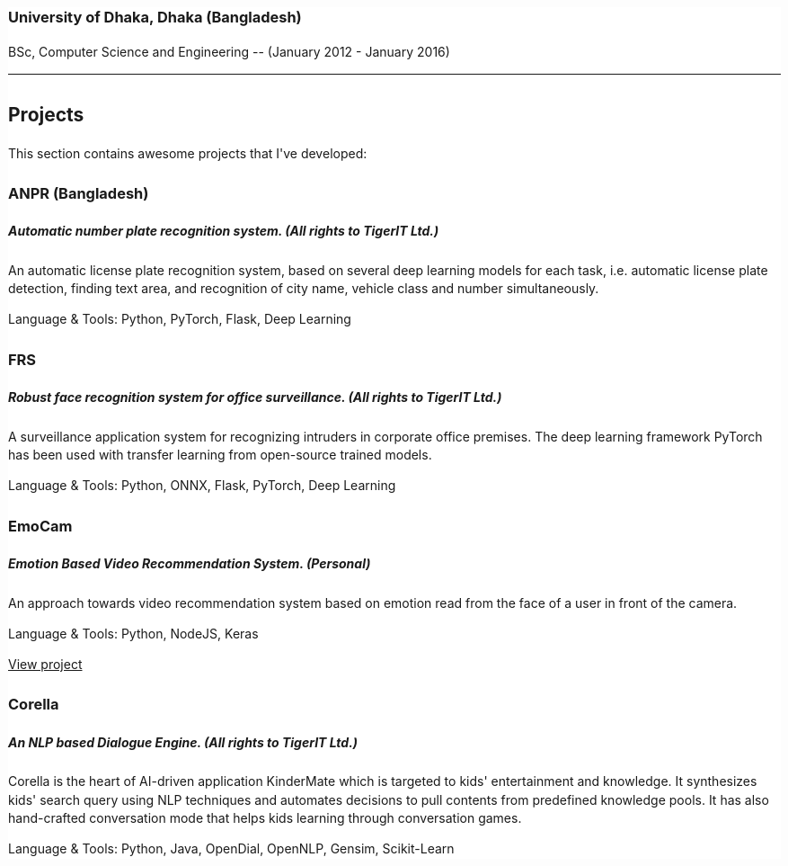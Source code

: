 ### University of Dhaka, Dhaka (Bangladesh)

BSc, Computer Science and Engineering -- (January 2012 - January 2016)

---

## Projects

This section contains awesome projects that I've developed:

### ANPR (Bangladesh)

##### Automatic number plate recognition system. (All rights to TigerIT Ltd.)

An automatic license plate recognition system, based on several deep learning models for each task, i.e. automatic license plate detection, finding text area, and recognition of city name, vehicle class and number simultaneously.

Language & Tools: Python, PyTorch, Flask, Deep Learning

### FRS

##### Robust face recognition system for office surveillance. (All rights to TigerIT Ltd.)

A surveillance application system for recognizing intruders in corporate office premises. The deep learning framework PyTorch has been used with transfer learning from open-source trained models.

Language & Tools: Python, ONNX, Flask, PyTorch, Deep Learning

### EmoCam

##### Emotion Based Video Recommendation System. (Personal)

An approach towards video recommendation system based on emotion read from the face of a user in front of the camera.

Language & Tools: Python, NodeJS, Keras

[](https://bitbucket.org/motusvision/emocam)[View project](https://www.youtube.com/watch?v=bI6B1flEp_o)

### Corella

##### An NLP based Dialogue Engine. (All rights to TigerIT Ltd.)

Corella is the heart of AI-driven application KinderMate which is targeted to kids' entertainment and knowledge. It synthesizes kids' search query using NLP techniques and automates decisions to pull contents from predefined knowledge pools. It has also hand-crafted conversation mode that helps kids learning through conversation games.

Language & Tools: Python, Java, OpenDial, OpenNLP, Gensim, Scikit-Learn
